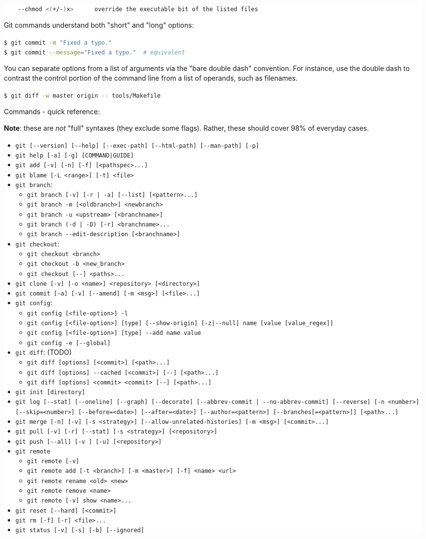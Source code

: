 ```bash
    --chmod <(+/-)x>      override the executable bit of the listed files
```

Git commands understand both "short" and "long" options:

```bash
$ git commit -m "Fixed a typo."
$ git commit --message="Fixed a typo."  # equivalent
```

You can separate options from a list of arguments via the "bare double dash" convention. For instance, use the double dash to contrast the control portion of the command line from a list of operands, such as filenames.

```bash
$ git diff -w master origin -- tools/Makefile
```

Commands - quick reference:

**Note**: these are _not_ "full" syntaxes (they exclude some flags).  Rather, these should cover 98% of everyday cases.

- `git [--version] [--help] [--exec-path] [--html-path] [--man-path] [-p]`
- `git help [-a] [-g] [COMMAND|GUIDE]`
- `git add [-v] [-n] [-f] [<pathspec>...]`
- `git blame [-L <range>] [-t] <file>`
- `git branch`:
    - `git branch [-v] [-r | -a] [--list] [<pattern>...]`
    - `git branch -m [<oldbranch>] <newbranch>`
    - `git branch -u <upstream> [<branchname>]`
    - `git branch (-d | -D) [-r] <branchname>...`
    - `git branch --edit-description [<branchname>]`
- `git checkout`:
    - `git checkout <branch>`
    - `git checkout -b <new_branch>`
    - `git checkout [--] <paths>...`
- `git clone [-v] [-o <name>] <repository> [<directory>]`
- `git commit [-a] [-v] [--amend] [-m <msg>] [<file>...]`
- `git config`:
    - `git config [<file-option>] -l`
    - `git config [<file-option>] [type] [--show-origin] [-z|--null] name [value [value_regex]]`
    - `git config [<file-option>] [type] --add name value`
    - `git config -e [--global]`
- `git diff`: (TODO)
    - `git diff [options] [<commit>] [<path>...]`
    - `git diff [options] --cached [<commit>] [--] [<path>...]`
    - `git diff [options] <commit> <commit> [--] [<path>...]`
- `git init [directory]`
- `git log [--stat] [--oneline] [--graph] [--decorate] [--abbrev-commit | --no-abbrev-commit] [--reverse] [-n <number>] [--skip=<number>] [--before=<date>] [--after=<date>] [--author=<pattern>] [--branches[=<pattern>]] [<path>...]`
- `git merge [-n] [-v] [-s <strategy>] [--allow-unrelated-histories] [-m <msg>] [<commit>...]`
- `git pull [-v] [-r] [--stat] [-s <strategy>] [<repository>]`
- `git push [--all] [-v ] [-u] [<repository>]`
- `git remote`
    - `git remote [-v]`
    - `git remote add [-t <branch>] [-m <master>] [-f] <name> <url>`
    - `git remote rename <old> <new>`
    - `git remote remove <name>`
    - `git remote [-v] show <name>...`
- `git reset [--hard] [<commit>]`
- `git rm [-f] [-r] <file>...`
- `git status [-v] [-s] [-b] [--ignored]`


[1]: #how-this-tutorial-is-structured
[2]: #resources--references
[3]: #beginner
[4]: #intermediate
[5]: #advanced
[6]: #interesting-stack-overflow-questions
[7]: #software
[8]: #about-git-no-git-commands-here
[9]: #version-control-systems-vcs
[10]: #file-states-in-git
[11]: #the-git-object-model
[12]: #object-store
[13]: #git-index
[14]: #sss
[15]: #trees
[16]: #a-golden-rule-of-version-control
[17]: #quick-reference-commands
[18]: #local-git
[19]: #creating-a-repo-git-init
[20]: #staging-and-committing-git-status-git-add-and-git-commit
[21]: #do-i-need-git-add--what-about-git-commit--a
[22]: #tracked-versus-staged
[23]: #check-specific-differences-git-diff
[24]: #ignore-files-gitignore
[25]: #deleted-and-moved-files-git-rm--git-mv
[26]: #history-git-log
[27]: #branching-git-branch-git-checkout
[28]: #merging-git-merge
[29]: #working-with-remotes
[30]: #local-versus-remote-repos
[31]: #url-structure
[32]: #ssh-setup
[33]: #cloning-a-repo-git-clone
[34]: #tracking-and-manipulating-remotes-git-remote
[35]: #update-remote-branches-git-fetch
[36]: #interaction-git-push-git-pull-git-fetch
[37]: #pushing
[38]: #pulling
[39]: #origin-versus-upstream
[40]: #interaction-with-github
[41]: #pull-requests
[42]: #types-of-accounts
[43]: #restful-api
[44]: #glossary
[45]: #other
[46]: #git-show
[47]: #git-setup--configuration
[48]: #guis